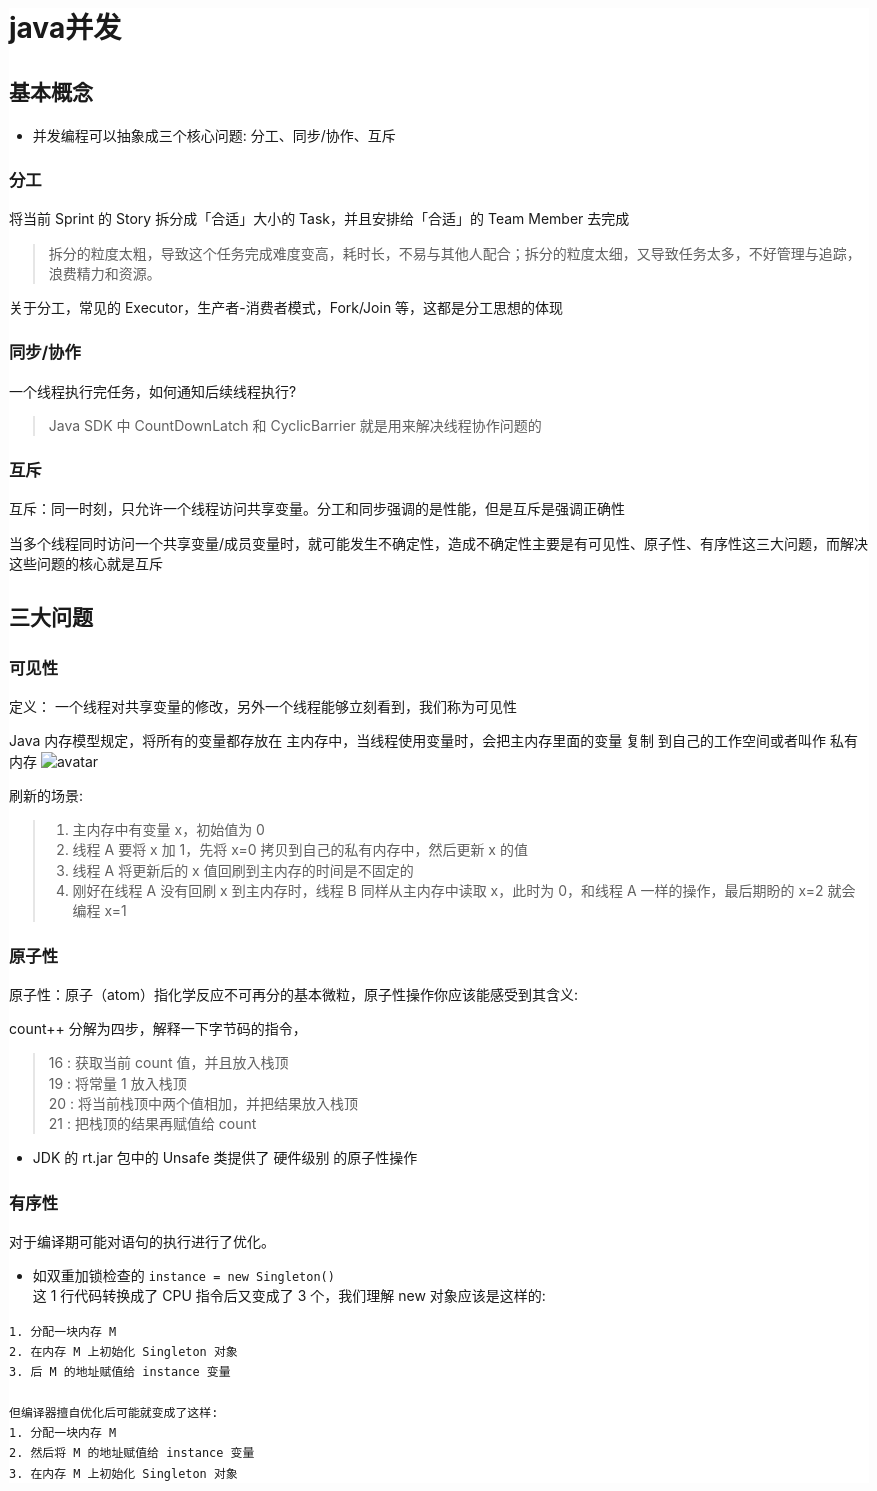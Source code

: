 # java并发
## 基本概念
- 并发编程可以抽象成三个核心问题: 分工、同步/协作、互斥
### 分工
将当前 Sprint 的 Story 拆分成「合适」大小的 Task，并且安排给「合适」的 Team Member 去完成
> 拆分的粒度太粗，导致这个任务完成难度变高，耗时长，不易与其他人配合；拆分的粒度太细，又导致任务太多，不好管理与追踪，浪费精力和资源。

关于分工，常见的 Executor，生产者-消费者模式，Fork/Join 等，这都是分工思想的体现

### 同步/协作
一个线程执行完任务，如何通知后续线程执行?
> Java SDK 中 CountDownLatch 和 CyclicBarrier 就是用来解决线程协作问题的

### 互斥
互斥：同一时刻，只允许一个线程访问共享变量。分工和同步强调的是性能，但是互斥是强调正确性

当多个线程同时访问一个共享变量/成员变量时，就可能发生不确定性，造成不确定性主要是有可见性、原子性、有序性这三大问题，而解决这些问题的核心就是互斥

## 三大问题
### 可见性
定义： 一个线程对共享变量的修改，另外一个线程能够立刻看到，我们称为可见性

Java 内存模型规定，将所有的变量都存放在 主内存中，当线程使用变量时，会把主内存里面的变量 复制 到自己的工作空间或者叫作 私有内存
![avatar](https://gitee.com/rbmon/file-storage/raw/main/learning-note/learning/basic/workingmemory.jpg)

刷新的场景:
>1. 主内存中有变量 x，初始值为 0
>2. 线程 A 要将 x 加 1，先将 x=0 拷贝到自己的私有内存中，然后更新 x 的值
>3. 线程 A 将更新后的 x 值回刷到主内存的时间是不固定的
>4. 刚好在线程 A 没有回刷 x 到主内存时，线程 B 同样从主内存中读取 x，此时为 0，和线程 A 一样的操作，最后期盼的 x=2 就会编程 x=1

### 原子性
原子性：原子（atom）指化学反应不可再分的基本微粒，原子性操作你应该能感受到其含义:

count++ 分解为四步，解释一下字节码的指令，
> 16 : 获取当前 count 值，并且放入栈顶\
> 19 : 将常量 1 放入栈顶\
> 20 : 将当前栈顶中两个值相加，并把结果放入栈顶\
> 21 : 把栈顶的结果再赋值给 count

-  JDK 的 rt.jar 包中的 Unsafe 类提供了 硬件级别 的原子性操作

### 有序性
对于编译期可能对语句的执行进行了优化。
- 如双重加锁检查的 `instance = new Singleton()`\
这 1 行代码转换成了 CPU 指令后又变成了 3 个，我们理解 new 对象应该是这样的:
```
1. 分配一块内存 M
2. 在内存 M 上初始化 Singleton 对象
3. 后 M 的地址赋值给 instance 变量

但编译器擅自优化后可能就变成了这样:
1. 分配一块内存 M
2. 然后将 M 的地址赋值给 instance 变量
3. 在内存 M 上初始化 Singleton 对象
```
